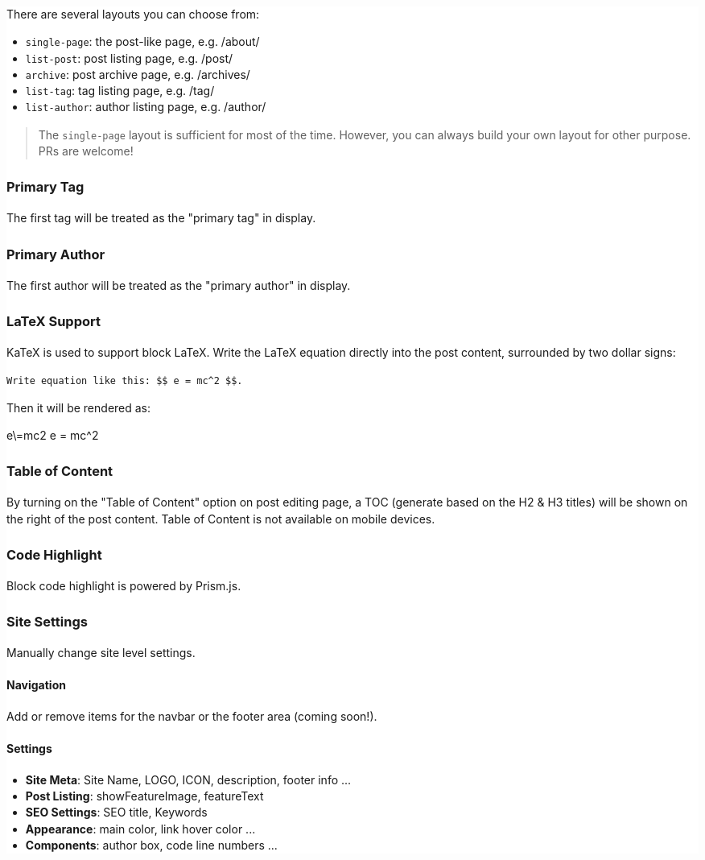 There are several layouts you can choose from:

-   `single-page`: the post-like page, e.g. /about/
-   `list-post`: post listing page, e.g. /post/
-   `archive`: post archive page, e.g. /archives/
-   `list-tag`: tag listing page, e.g. /tag/
-   `list-author`: author listing page, e.g. /author/

> The `single-page` layout is sufficient for most of the time. However, you can always build your own layout for other purpose. PRs are welcome!

### Primary Tag

The first tag will be treated as the "primary tag" in display.

### Primary Author

The first author will be treated as the "primary author" in display.

### LaTeX Support

KaTeX is used to support block LaTeX. Write the LaTeX equation directly into the post content, surrounded by two dollar signs:

```
Write equation like this: $$ e = mc^2 $$.

```

Then it will be rendered as:

e\\=mc2 e = mc^2

### Table of Content

By turning on the "Table of Content" option on post editing page, a TOC (generate based on the H2 & H3 titles) will be shown on the right of the post content. Table of Content is not available on mobile devices.

### Code Highlight

Block code highlight is powered by Prism.js.

### Site Settings

Manually change site level settings.

#### Navigation

Add or remove items for the navbar or the footer area (coming soon!).

#### Settings

-   **Site Meta**: Site Name, LOGO, ICON, description, footer info ...
-   **Post Listing**: showFeatureImage, featureText
-   **SEO Settings**: SEO title, Keywords
-   **Appearance**: main color, link hover color ...
-   **Components**: author box, code line numbers ...
